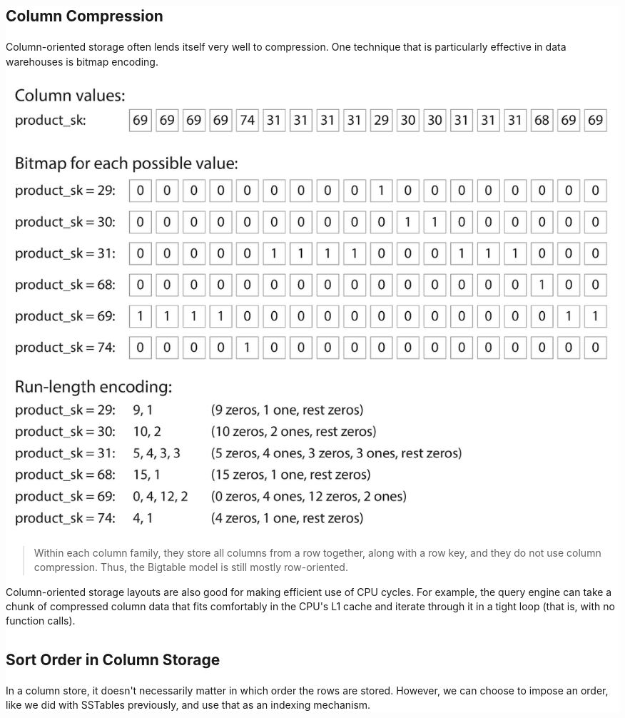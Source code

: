 ## Column Compression

Column-oriented storage often lends itself very well to compression. One technique that is particularly effective in data warehouses is bitmap encoding.

![](img/ch3-compressed-bitmap-indexed-column.jpg)

> Within each column family, they store all columns from a row together, along with a row key, and they do not use column compression. Thus, the Bigtable model is still mostly row-oriented.

Column-oriented storage layouts are also good for making efficient use of CPU cycles. For example, the query engine can take a chunk of compressed column data that fits comfortably in the CPU's L1 cache and iterate through it in a tight loop (that is, with no function calls).

## Sort Order in Column Storage

In a column store, it doesn't necessarily matter in which order the rows are stored. However, we can choose to impose an order, like we did with SSTables previously, and use that as an indexing mechanism.
